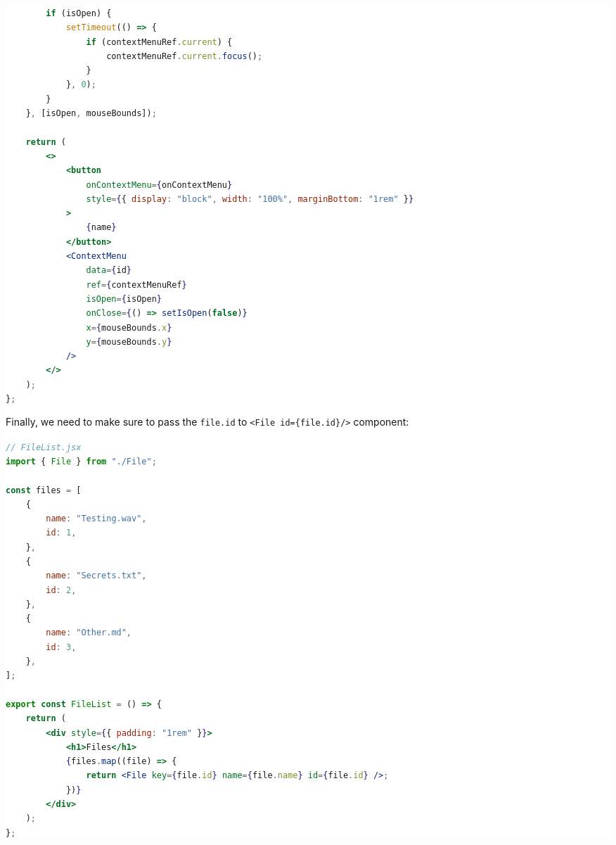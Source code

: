 ```jsx
		if (isOpen) {
			setTimeout(() => {
				if (contextMenuRef.current) {
					contextMenuRef.current.focus();
				}
			}, 0);
		}
	}, [isOpen, mouseBounds]);

	return (
		<>
			<button
				onContextMenu={onContextMenu}
				style={{ display: "block", width: "100%", marginBottom: "1rem" }}
			>
				{name}
			</button>
			<ContextMenu
				data={id}
				ref={contextMenuRef}
				isOpen={isOpen}
				onClose={() => setIsOpen(false)}
				x={mouseBounds.x}
				y={mouseBounds.y}
			/>
		</>
	);
};
```

Finally, we need to make sure to pass the `file.id` to `<File id={file.id}/>` component:

```jsx
// FileList.jsx
import { File } from "./File";

const files = [
	{
		name: "Testing.wav",
		id: 1,
	},
	{
		name: "Secrets.txt",
		id: 2,
	},
	{
		name: "Other.md",
		id: 3,
	},
];

export const FileList = () => {
	return (
		<div style={{ padding: "1rem" }}>
			<h1>Files</h1>
			{files.map((file) => {
				return <File key={file.id} name={file.name} id={file.id} />;
			})}
		</div>
	);
};
```
